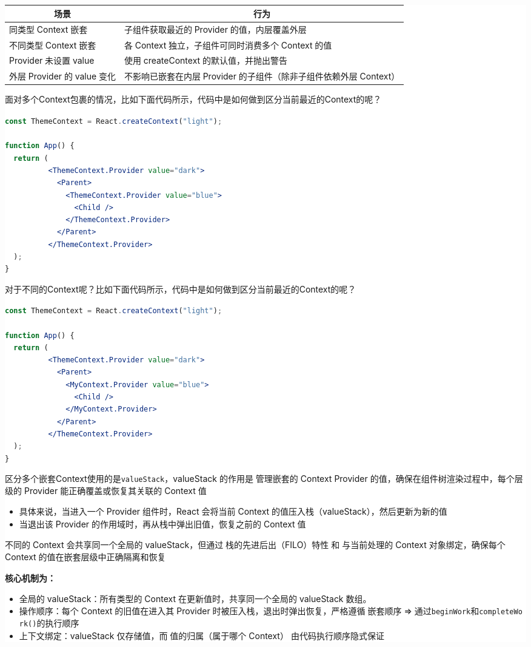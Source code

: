 
|  场景 |  行为 |
|---|---|
| 同类型 Context 嵌套  | 子组件获取最近的 Provider 的值，内层覆盖外层  |
|  不同类型 Context 嵌套 | 各 Context 独立，子组件可同时消费多个 Context 的值  |
| Provider 未设置 value  |  使用 createContext 的默认值，并抛出警告 |
| 外层 Provider 的 value 变化  |  不影响已嵌套在内层 Provider 的子组件（除非子组件依赖外层 Context） |


面对多个Context包裹的情况，比如下面代码所示，代码中是如何做到区分当前最近的Context的呢？
```jsx
const ThemeContext = React.createContext("light");

function App() {
  return (
          <ThemeContext.Provider value="dark">
            <Parent>
              <ThemeContext.Provider value="blue">
                <Child />
              </ThemeContext.Provider>
            </Parent>
          </ThemeContext.Provider>
  );
}
```

对于不同的Context呢？比如下面代码所示，代码中是如何做到区分当前最近的Context的呢？
```jsx
const ThemeContext = React.createContext("light");

function App() {
  return (
          <ThemeContext.Provider value="dark">
            <Parent>
              <MyContext.Provider value="blue">
                <Child />
              </MyContext.Provider>
            </Parent>
          </ThemeContext.Provider>
  );
}
```

区分多个嵌套Context使用的是`valueStack`，valueStack 的作用是 管理嵌套的 Context Provider 的值，确保在组件树渲染过程中，每个层级的 Provider 能正确覆盖或恢复其关联的 Context 值
- 具体来说，当进入一个 Provider 组件时，React 会将当前 Context 的值压入栈（valueStack），然后更新为新的值
- 当退出该 Provider 的作用域时，再从栈中弹出旧值，恢复之前的 Context 值

不同的 Context 会共享同一个全局的 valueStack，但通过 栈的先进后出（FILO）特性 和 与当前处理的 Context 对象绑定，确保每个 Context 的值在嵌套层级中正确隔离和恢复


**核心机制为：**
- 全局的 valueStack：所有类型的 Context 在更新值时，共享同一个全局的 valueStack 数组。
- 操作顺序：每个 Context 的旧值在进入其 Provider 时被压入栈，退出时弹出恢复，严格遵循 嵌套顺序 => 通过`beginWork`和`completeWork()`的执行顺序
- 上下文绑定：valueStack 仅存储值，而 值的归属（属于哪个 Context） 由代码执行顺序隐式保证
